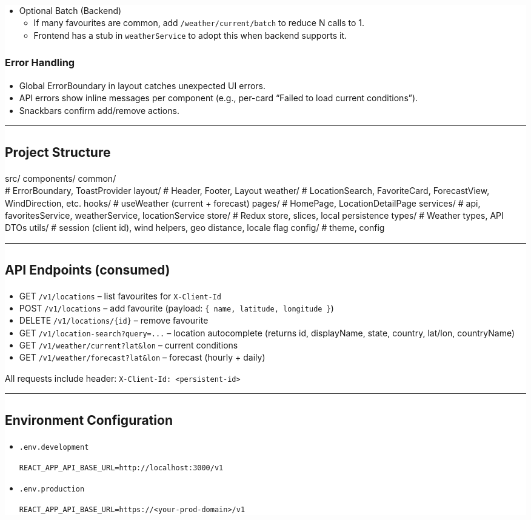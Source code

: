 - Optional Batch (Backend)
  - If many favourites are common, add `/weather/current/batch` to reduce N calls to 1.
  - Frontend has a stub in `weatherService` to adopt this when backend supports it.

### Error Handling

- Global ErrorBoundary in layout catches unexpected UI errors.
- API errors show inline messages per component (e.g., per-card “Failed to load current conditions”).
- Snackbars confirm add/remove actions.

---

## Project Structure
src/ components/ common/    
        # ErrorBoundary, ToastProvider layout/ 
        # Header, Footer, Layout weather/ # LocationSearch, FavoriteCard, ForecastView, WindDirection, etc. hooks/ # useWeather (current + forecast) pages/ # HomePage, LocationDetailPage services/ # api, favoritesService, weatherService, locationService store/ # Redux store, slices, local persistence types/ # Weather types, API DTOs utils/ # session (client id), wind helpers, geo distance, locale flag config/ # theme, config

---

## API Endpoints (consumed)

- GET `/v1/locations` – list favourites for `X-Client-Id`
- POST `/v1/locations` – add favourite (payload: `{ name, latitude, longitude }`)
- DELETE `/v1/locations/{id}` – remove favourite
- GET `/v1/location-search?query=...` – location autocomplete (returns id, displayName, state, country, lat/lon, countryName)
- GET `/v1/weather/current?lat&lon` – current conditions
- GET `/v1/weather/forecast?lat&lon` – forecast (hourly + daily)

All requests include header: `X-Client-Id: <persistent-id>`

---

## Environment Configuration

- `.env.development`
  ```
  REACT_APP_API_BASE_URL=http://localhost:3000/v1
  ```
- `.env.production`
  ```
  REACT_APP_API_BASE_URL=https://<your-prod-domain>/v1
  ```
